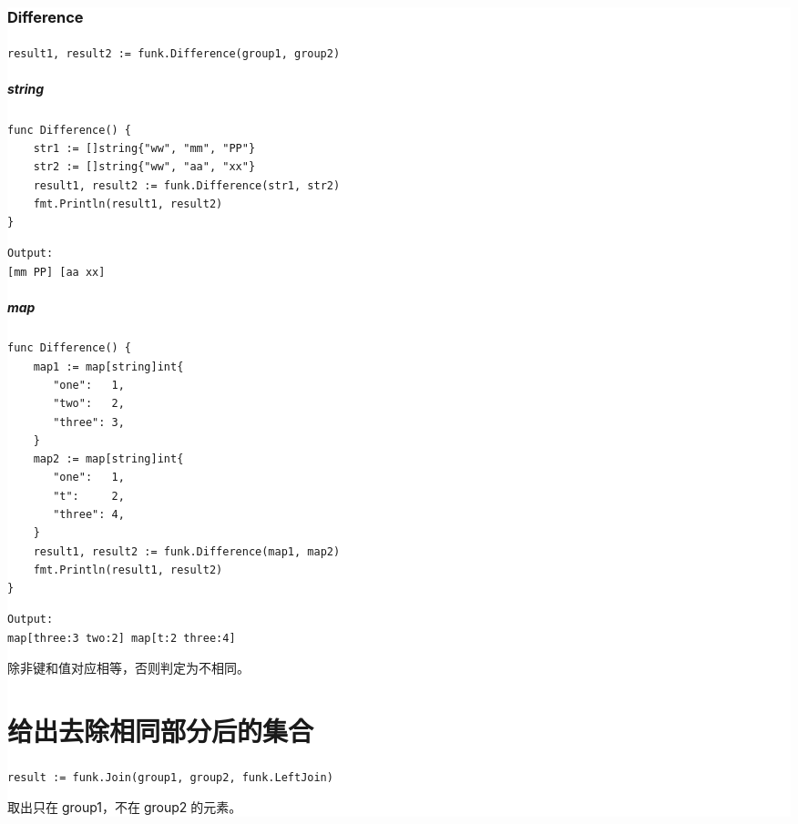 ### Difference

```
result1, result2 := funk.Difference(group1, group2)
```

##### string

```
func Difference() {
    str1 := []string{"ww", "mm", "PP"}
    str2 := []string{"ww", "aa", "xx"}
    result1, result2 := funk.Difference(str1, str2)
    fmt.Println(result1, result2)
}
```

```
Output: 
[mm PP] [aa xx]
```

##### map

```
func Difference() {
    map1 := map[string]int{
       "one":   1,
       "two":   2,
       "three": 3,
    }
    map2 := map[string]int{
       "one":   1,
       "t":     2,
       "three": 4,
    }
    result1, result2 := funk.Difference(map1, map2)
    fmt.Println(result1, result2)
}
```

```
Output: 
map[three:3 two:2] map[t:2 three:4]
```

除非键和值对应相等，否则判定为不相同。

# 给出去除相同部分后的集合

```
result := funk.Join(group1, group2, funk.LeftJoin)
```

取出只在 group1，不在 group2 的元素。

